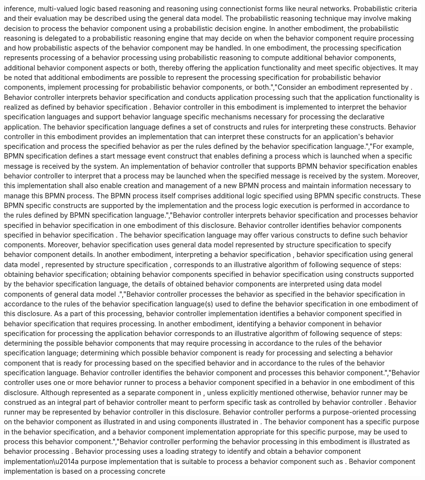 inference, multi-valued logic based reasoning and reasoning using connectionist forms like neural networks. Probabilistic criteria and their evaluation may be described using the general data model. The probabilistic reasoning technique may involve making decision to process the behavior component using a probabilistic decision engine. In another embodiment, the probabilistic reasoning is delegated to a probabilistic reasoning engine that may decide on when the behavior component require processing and how probabilistic aspects of the behavior component may be handled. In one embodiment, the processing specification represents processing of a behavior processing using probabilistic reasoning to compute additional behavior components, additional behavior component aspects or both, thereby offering the application functionality and meet specific objectives. It may be noted that additional embodiments are possible to represent the processing specification for probabilistic behavior components, implement processing for probabilistic behavior components, or both.","Consider an embodiment represented by . Behavior controller  interprets behavior specification  and conducts application processing such that the application functionality is realized as defined by behavior specification . Behavior controller  in this embodiment is implemented to interpret the behavior specification languages and support behavior language specific mechanisms necessary for processing the declarative application. The behavior specification language defines a set of constructs and rules for interpreting these constructs. Behavior controller  in this embodiment provides an implementation that can interpret these constructs for an application's behavior specification and process the specified behavior as per the rules defined by the behavior specification language.","For example, BPMN specification defines a start message event construct that enables defining a process which is launched when a specific message is received by the system. An implementation of behavior controller  that supports BPMN behavior specification enables behavior controller  to interpret that a process may be launched when the specified message is received by the system. Moreover, this implementation shall also enable creation and management of a new BPMN process and maintain information necessary to manage this BPMN process. The BPMN process itself comprises additional logic specified using BPMN specific constructs. These BPMN specific constructs are supported by the implementation and the process logic execution is performed in accordance to the rules defined by BPMN specification language.","Behavior controller  interprets behavior specification  and processes behavior specified in behavior specification  in one embodiment of this disclosure. Behavior controller  identifies behavior components specified in behavior specification . The behavior specification language may offer various constructs to define such behavior components. Moreover, behavior specification  uses general data model represented by structure specification  to specify behavior component details. In another embodiment, interpreting a behavior specification , behavior specification using general data model , represented by structure specification , corresponds to an illustrative algorithm of following sequence of steps: obtaining behavior specification; obtaining behavior components specified in behavior specification using constructs supported by the behavior specification language, the details of obtained behavior components are interpreted using data model components of general data model .","Behavior controller  processes the behavior as specified in the behavior specification in accordance to the rules of the behavior specification language(s) used to define the behavior specification in one embodiment of this disclosure. As a part of this processing, behavior controller implementation  identifies a behavior component specified in behavior specification that requires processing. In another embodiment, identifying a behavior component in behavior specification for processing the application behavior corresponds to an illustrative algorithm of following sequence of steps: determining the possible behavior components that may require processing in accordance to the rules of the behavior specification language; determining which possible behavior component is ready for processing and selecting a behavior component that is ready for processing based on the specified behavior and in accordance to the rules of the behavior specification language. Behavior controller  identifies the behavior component and processes this behavior component.","Behavior controller  uses one or more behavior runner  to process a behavior component specified in a behavior in one embodiment of this disclosure. Although represented as a separate component in , unless explicitly mentioned otherwise, behavior runner  may be construed as an integral part of behavior controller  meant to perform specific task as controlled by behavior controller . Behavior runner  may be represented by behavior controller  in this disclosure. Behavior controller  performs a purpose-oriented processing on the behavior component as illustrated in  and using components illustrated in . The behavior component has a specific purpose in the behavior specification, and a behavior component implementation appropriate for this specific purpose, may be used to process this behavior component.","Behavior controller  performing the behavior processing in this embodiment is illustrated as behavior processing . Behavior processing  uses a loading strategy  to identify and obtain a behavior component implementation\u2014a purpose implementation  that is suitable to process a behavior component such as . Behavior component implementation  is based on a processing concrete